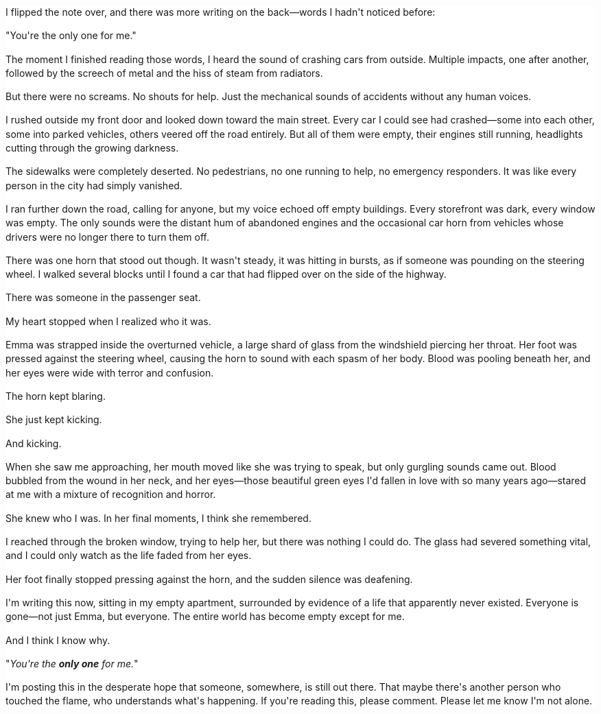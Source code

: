 I flipped the note over, and there was more writing on the back—words I hadn't noticed before:

"You're the only one for me."

The moment I finished reading those words, I heard the sound of crashing cars from outside. Multiple impacts, one after another, followed by the screech of metal and the hiss of steam from radiators.

But there were no screams. No shouts for help. Just the mechanical sounds of accidents without any human voices.

I rushed outside my front door and looked down toward the main street. Every car I could see had crashed—some into each other, some into parked vehicles, others veered off the road entirely. But all of them were empty, their engines still running, headlights cutting through the growing darkness.

The sidewalks were completely deserted. No pedestrians, no one running to help, no emergency responders. It was like every person in the city had simply vanished.

I ran further down the road, calling for anyone, but my voice echoed off empty buildings. Every storefront was dark, every window was empty. The only sounds were the distant hum of abandoned engines and the occasional car horn from vehicles whose drivers were no longer there to turn them off.

There was one horn that stood out though. It wasn't steady, it was hitting in bursts, as if someone was pounding on the steering wheel. I walked several blocks until I found a car that had flipped over on the side of the highway.

There was someone in the passenger seat.

My heart stopped when I realized who it was.

Emma was strapped inside the overturned vehicle, a large shard of glass from the windshield piercing her throat. Her foot was pressed against the steering wheel, causing the horn to sound with each spasm of her body. Blood was pooling beneath her, and her eyes were wide with terror and confusion.

The horn kept blaring.

She just kept kicking.

And kicking.

When she saw me approaching, her mouth moved like she was trying to speak, but only gurgling sounds came out. Blood bubbled from the wound in her neck, and her eyes—those beautiful green eyes I'd fallen in love with so many years ago—stared at me with a mixture of recognition and horror.

She knew who I was. In her final moments, I think she remembered.

I reached through the broken window, trying to help her, but there was nothing I could do. The glass had severed something vital, and I could only watch as the life faded from her eyes.

Her foot finally stopped pressing against the horn, and the sudden silence was deafening.

I'm writing this now, sitting in my empty apartment, surrounded by evidence of a life that apparently never existed. Everyone is gone—not just Emma, but everyone. The entire world has become empty except for me.

And I think I know why.

"*You're the* ***only one*** *for me.*"

I'm posting this in the desperate hope that someone, somewhere, is still out there. That maybe there's another person who touched the flame, who understands what's happening. If you're reading this, please comment. Please let me know I'm not alone.
